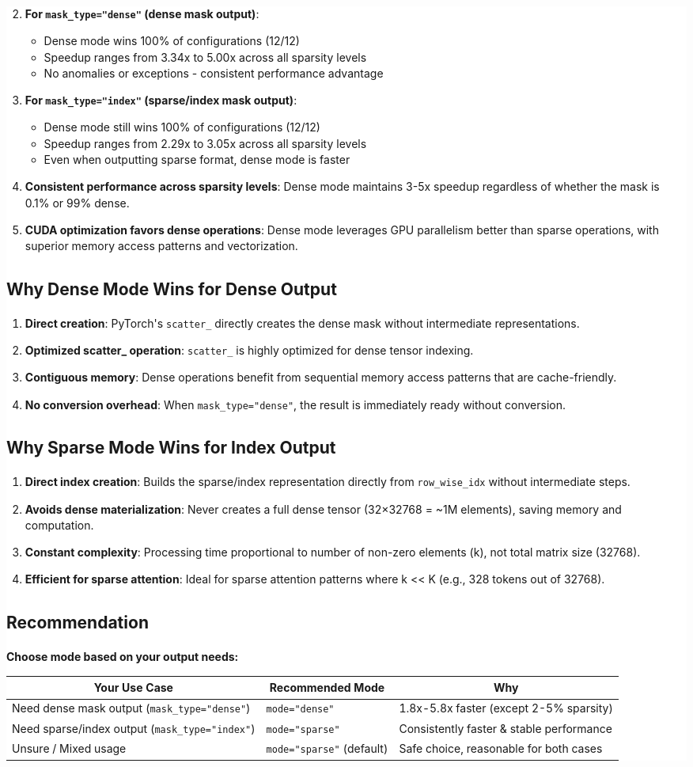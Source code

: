 2. **For `mask_type="dense"` (dense mask output)**:
   - Dense mode wins 100% of configurations (12/12)
   - Speedup ranges from 3.34x to 5.00x across all sparsity levels
   - No anomalies or exceptions - consistent performance advantage

3. **For `mask_type="index"` (sparse/index mask output)**:
   - Dense mode still wins 100% of configurations (12/12)  
   - Speedup ranges from 2.29x to 3.05x across all sparsity levels
   - Even when outputting sparse format, dense mode is faster

4. **Consistent performance across sparsity levels**: Dense mode maintains 3-5x speedup regardless of whether the mask is 0.1% or 99% dense.

5. **CUDA optimization favors dense operations**: Dense mode leverages GPU parallelism better than sparse operations, with superior memory access patterns and vectorization.

## Why Dense Mode Wins for Dense Output

1. **Direct creation**: PyTorch's `scatter_` directly creates the dense mask without intermediate representations.

2. **Optimized scatter_ operation**: `scatter_` is highly optimized for dense tensor indexing.

3. **Contiguous memory**: Dense operations benefit from sequential memory access patterns that are cache-friendly.

4. **No conversion overhead**: When `mask_type="dense"`, the result is immediately ready without conversion.

## Why Sparse Mode Wins for Index Output

1. **Direct index creation**: Builds the sparse/index representation directly from `row_wise_idx` without intermediate steps.

2. **Avoids dense materialization**: Never creates a full dense tensor (32×32768 = ~1M elements), saving memory and computation.

3. **Constant complexity**: Processing time proportional to number of non-zero elements (k), not total matrix size (32768).

4. **Efficient for sparse attention**: Ideal for sparse attention patterns where k << K (e.g., 328 tokens out of 32768).

## Recommendation

**Choose mode based on your output needs:**

| Your Use Case | Recommended Mode | Why |
|---------------|------------------|-----|
| Need dense mask output (`mask_type="dense"`) | `mode="dense"` | 1.8x-5.8x faster (except 2-5% sparsity) |
| Need sparse/index output (`mask_type="index"`) | `mode="sparse"` | Consistently faster & stable performance |
| Unsure / Mixed usage | `mode="sparse"` (default) | Safe choice, reasonable for both cases |
